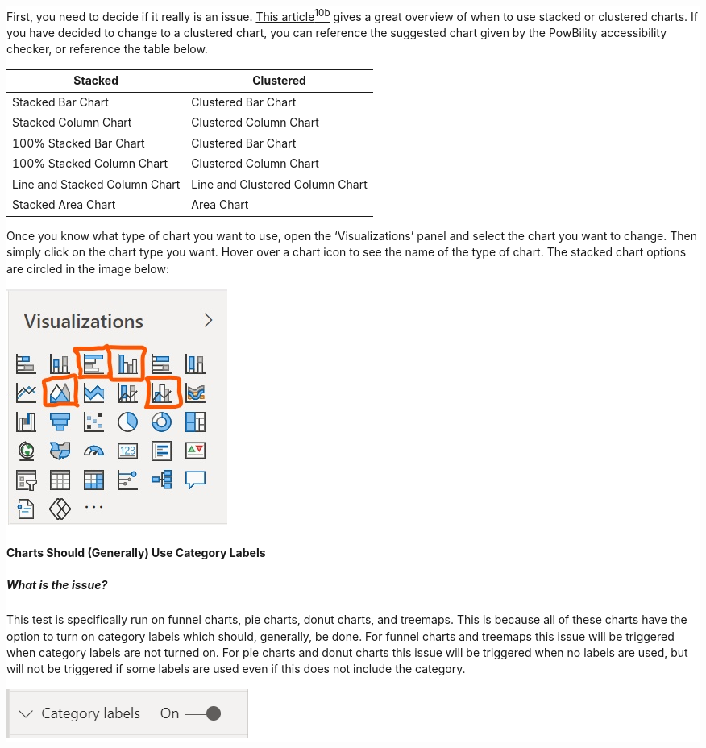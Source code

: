 First, you need to decide if it really is an issue. [This article<sup>10b</sup>](https://www.smashingmagazine.com/2017/03/understanding-stacked-bar-charts/) gives a great overview of when to use stacked or clustered charts. If you have decided to change to a clustered chart, you can reference the suggested chart given by the PowBility accessibility checker, or reference the table below.

| Stacked                       | Clustered                       |
| ----------------------------- | ------------------------------- |
| Stacked Bar Chart             | Clustered Bar Chart             |
| Stacked Column Chart          | Clustered Column Chart          |
| 100% Stacked Bar Chart        | Clustered Bar Chart             |
| 100% Stacked Column Chart     | Clustered Column Chart          |
| Line and Stacked Column Chart | Line and Clustered Column Chart |
| Stacked Area Chart            | Area Chart                      |

Once you know what type of chart you want to use, open the ‘Visualizations’ panel and select the chart you want to change. Then simply click on the chart type you want. Hover over a chart icon to see the name of the type of chart. The stacked chart options are circled in the image below:

![Charts in Power BI with stacked options circled](screenshots/stacked-charts.jpg)

<h4 id="category-labels">
  Charts Should (Generally) Use Category Labels
</h4>

##### What is the issue?
This test is specifically run on funnel charts, pie charts, donut charts, and treemaps. This is because all of these charts have the option to turn on category labels which should, generally, be done. For funnel charts and treemaps this issue will be triggered when category labels are not turned on. For pie charts and donut charts this issue will be triggered when no labels are used, but will not be triggered if some labels are used even if this does not include the category.

![Category label menu in Power BI format pane](screenshots/category-label.png)
